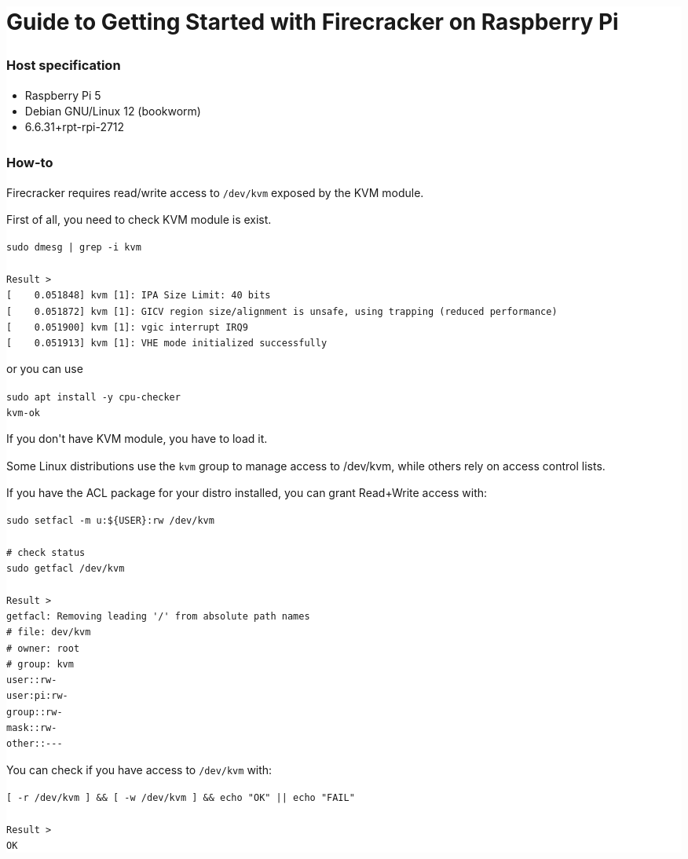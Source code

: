 # Guide to Getting Started with Firecracker on Raspberry Pi

### Host specification
- Raspberry Pi 5
- Debian GNU/Linux 12 (bookworm)
- 6.6.31+rpt-rpi-2712

### How-to
Firecracker requires read/write access to `/dev/kvm` exposed by the KVM module.

First of all, you need to check KVM module is exist.
```
sudo dmesg | grep -i kvm

Result >
[    0.051848] kvm [1]: IPA Size Limit: 40 bits
[    0.051872] kvm [1]: GICV region size/alignment is unsafe, using trapping (reduced performance)
[    0.051900] kvm [1]: vgic interrupt IRQ9
[    0.051913] kvm [1]: VHE mode initialized successfully
```

or you can use
```
sudo apt install -y cpu-checker
kvm-ok
```

If you don't have KVM module, you have to load it.

Some Linux distributions use the `kvm` group to manage access to /dev/kvm, while others rely on access control lists. 

If you have the ACL package for your distro installed, you can grant Read+Write access with:
```
sudo setfacl -m u:${USER}:rw /dev/kvm

# check status
sudo getfacl /dev/kvm

Result >
getfacl: Removing leading '/' from absolute path names
# file: dev/kvm
# owner: root
# group: kvm
user::rw-
user:pi:rw-
group::rw-
mask::rw-
other::---
```

You can check if you have access to `/dev/kvm` with:
```
[ -r /dev/kvm ] && [ -w /dev/kvm ] && echo "OK" || echo "FAIL"

Result > 
OK
```
